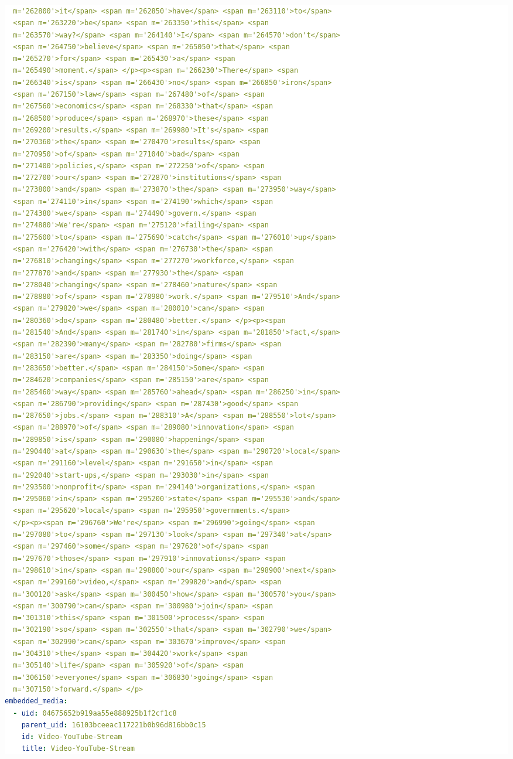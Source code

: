 ```yaml
  m='262800'>it</span> <span m='262850'>have</span> <span m='263110'>to</span>
  <span m='263220'>be</span> <span m='263350'>this</span> <span
  m='263570'>way?</span> <span m='264140'>I</span> <span m='264570'>don't</span>
  <span m='264750'>believe</span> <span m='265050'>that</span> <span
  m='265270'>for</span> <span m='265430'>a</span> <span
  m='265490'>moment.</span> </p><p><span m='266230'>There</span> <span
  m='266340'>is</span> <span m='266430'>no</span> <span m='266850'>iron</span>
  <span m='267150'>law</span> <span m='267480'>of</span> <span
  m='267560'>economics</span> <span m='268330'>that</span> <span
  m='268500'>produce</span> <span m='268970'>these</span> <span
  m='269200'>results.</span> <span m='269980'>It's</span> <span
  m='270360'>the</span> <span m='270470'>results</span> <span
  m='270950'>of</span> <span m='271040'>bad</span> <span
  m='271400'>policies,</span> <span m='272250'>of</span> <span
  m='272700'>our</span> <span m='272870'>institutions</span> <span
  m='273800'>and</span> <span m='273870'>the</span> <span m='273950'>way</span>
  <span m='274110'>in</span> <span m='274190'>which</span> <span
  m='274380'>we</span> <span m='274490'>govern.</span> <span
  m='274880'>We're</span> <span m='275120'>failing</span> <span
  m='275600'>to</span> <span m='275690'>catch</span> <span m='276010'>up</span>
  <span m='276420'>with</span> <span m='276730'>the</span> <span
  m='276810'>changing</span> <span m='277270'>workforce,</span> <span
  m='277870'>and</span> <span m='277930'>the</span> <span
  m='278040'>changing</span> <span m='278460'>nature</span> <span
  m='278880'>of</span> <span m='278980'>work.</span> <span m='279510'>And</span>
  <span m='279820'>we</span> <span m='280010'>can</span> <span
  m='280360'>do</span> <span m='280480'>better.</span> </p><p><span
  m='281540'>And</span> <span m='281740'>in</span> <span m='281850'>fact,</span>
  <span m='282390'>many</span> <span m='282780'>firms</span> <span
  m='283150'>are</span> <span m='283350'>doing</span> <span
  m='283650'>better.</span> <span m='284150'>Some</span> <span
  m='284620'>companies</span> <span m='285150'>are</span> <span
  m='285460'>way</span> <span m='285760'>ahead</span> <span m='286250'>in</span>
  <span m='286790'>providing</span> <span m='287430'>good</span> <span
  m='287650'>jobs.</span> <span m='288310'>A</span> <span m='288550'>lot</span>
  <span m='288970'>of</span> <span m='289080'>innovation</span> <span
  m='289850'>is</span> <span m='290080'>happening</span> <span
  m='290440'>at</span> <span m='290630'>the</span> <span m='290720'>local</span>
  <span m='291160'>level</span> <span m='291650'>in</span> <span
  m='292040'>start-ups,</span> <span m='293030'>in</span> <span
  m='293500'>nonprofit</span> <span m='294140'>organizations,</span> <span
  m='295060'>in</span> <span m='295200'>state</span> <span m='295530'>and</span>
  <span m='295620'>local</span> <span m='295950'>governments.</span>
  </p><p><span m='296760'>We're</span> <span m='296990'>going</span> <span
  m='297080'>to</span> <span m='297130'>look</span> <span m='297340'>at</span>
  <span m='297460'>some</span> <span m='297620'>of</span> <span
  m='297670'>those</span> <span m='297910'>innovations</span> <span
  m='298610'>in</span> <span m='298800'>our</span> <span m='298900'>next</span>
  <span m='299160'>video,</span> <span m='299820'>and</span> <span
  m='300120'>ask</span> <span m='300450'>how</span> <span m='300570'>you</span>
  <span m='300790'>can</span> <span m='300980'>join</span> <span
  m='301310'>this</span> <span m='301500'>process</span> <span
  m='302190'>so</span> <span m='302550'>that</span> <span m='302790'>we</span>
  <span m='302990'>can</span> <span m='303670'>improve</span> <span
  m='304310'>the</span> <span m='304420'>work</span> <span
  m='305140'>life</span> <span m='305920'>of</span> <span
  m='306150'>everyone</span> <span m='306830'>going</span> <span
  m='307150'>forward.</span> </p>
embedded_media:
  - uid: 04675652b919aa55e888925b1f2cf1c8
    parent_uid: 16103bceeac117221b0b96d816bb0c15
    id: Video-YouTube-Stream
    title: Video-YouTube-Stream
```